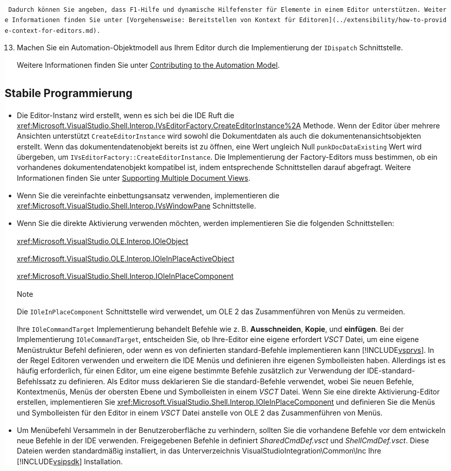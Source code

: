      Dadurch können Sie angeben, dass F1-Hilfe und dynamische Hilfefenster für Elemente in einem Editor unterstützen. Weitere Informationen finden Sie unter [Vorgehensweise: Bereitstellen von Kontext für Editoren](../extensibility/how-to-provide-context-for-editors.md).  
  
13. Machen Sie ein Automation-Objektmodell aus Ihrem Editor durch die Implementierung der `IDispatch` Schnittstelle.  
  
     Weitere Informationen finden Sie unter [Contributing to the Automation Model](../extensibility/internals/contributing-to-the-automation-model.md).  
  
## <a name="robust-programming"></a>Stabile Programmierung  
  
- Die Editor-Instanz wird erstellt, wenn es sich bei die IDE Ruft die <xref:Microsoft.VisualStudio.Shell.Interop.IVsEditorFactory.CreateEditorInstance%2A> Methode. Wenn der Editor über mehrere Ansichten unterstützt `CreateEditorInstance` wird sowohl die Dokumentdaten als auch die dokumentenansichtsobjekten erstellt. Wenn das dokumentendatenobjekt bereits ist zu öffnen, eine Wert ungleich Null `punkDocDataExisting` Wert wird übergeben, um `IVsEditorFactory::CreateEditorInstance`. Die Implementierung der Factory-Editors muss bestimmen, ob ein vorhandenes dokumentendatenobjekt kompatibel ist, indem entsprechende Schnittstellen darauf abgefragt. Weitere Informationen finden Sie unter [Supporting Multiple Document Views](../extensibility/supporting-multiple-document-views.md).  
  
- Wenn Sie die vereinfachte einbettungsansatz verwenden, implementieren die <xref:Microsoft.VisualStudio.Shell.Interop.IVsWindowPane> Schnittstelle.  
  
- Wenn Sie die direkte Aktivierung verwenden möchten, werden implementieren Sie die folgenden Schnittstellen:  
  
   <xref:Microsoft.VisualStudio.OLE.Interop.IOleObject>  
  
   <xref:Microsoft.VisualStudio.OLE.Interop.IOleInPlaceActiveObject>  
  
   <xref:Microsoft.VisualStudio.Shell.Interop.IOleInPlaceComponent>  
  
  > [!NOTE]
  >  Die `IOleInPlaceComponent` Schnittstelle wird verwendet, um OLE 2 das Zusammenführen von Menüs zu vermeiden.  
  
   Ihre `IOleCommandTarget` Implementierung behandelt Befehle wie z. B. **Ausschneiden**, **Kopie**, und **einfügen**. Bei der Implementierung `IOleCommandTarget`, entscheiden Sie, ob Ihre-Editor eine eigene erfordert *VSCT* Datei, um eine eigene Menüstruktur Befehl definieren, oder wenn es von definierten standard-Befehle implementieren kann [!INCLUDE[vsprvs](../code-quality/includes/vsprvs_md.md)]. In der Regel Editoren verwenden und erweitern die IDE Menüs und definieren ihre eigenen Symbolleisten haben. Allerdings ist es häufig erforderlich, für einen Editor, um eine eigene bestimmte Befehle zusätzlich zur Verwendung der IDE-standard-Befehlssatz zu definieren. Als Editor muss deklarieren Sie die standard-Befehle verwendet, wobei Sie neuen Befehle, Kontextmenüs, Menüs der obersten Ebene und Symbolleisten in einem *VSCT* Datei. Wenn Sie eine direkte Aktivierung-Editor erstellen, implementieren Sie <xref:Microsoft.VisualStudio.Shell.Interop.IOleInPlaceComponent> und definieren Sie die Menüs und Symbolleisten für den Editor in einem *VSCT* Datei anstelle von OLE 2 das Zusammenführen von Menüs.  
  
- Um Menübefehl Versammeln in der Benutzeroberfläche zu verhindern, sollten Sie die vorhandene Befehle vor dem entwickeln neue Befehle in der IDE verwenden. Freigegebenen Befehle in definiert *SharedCmdDef.vsct* und *ShellCmdDef.vsct*. Diese Dateien werden standardmäßig installiert, in das Unterverzeichnis VisualStudioIntegration\Common\Inc Ihre [!INCLUDE[vsipsdk](../extensibility/includes/vsipsdk_md.md)] Installation.  
  